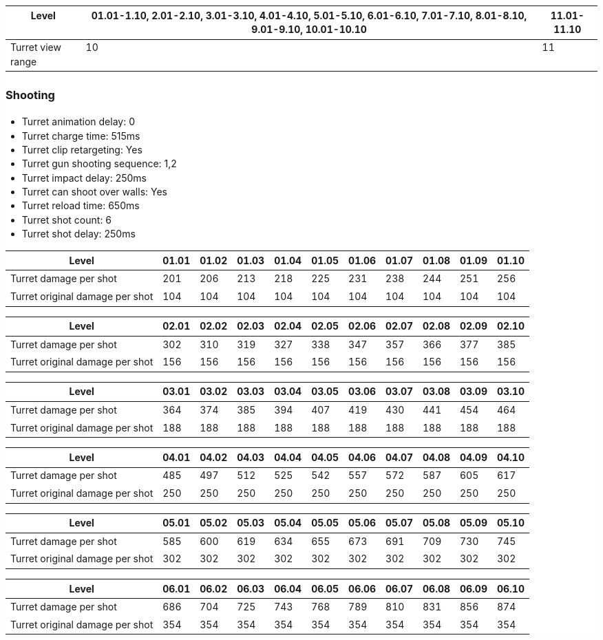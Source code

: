 |Level            |01.01-1.10, 2.01-2.10, 3.01-3.10, 4.01-4.10, 5.01-5.10, 6.01-6.10, 7.01-7.10, 8.01-8.10, 9.01-9.10, 10.01-10.10|11.01-11.10|
|-----------------|---------------------------------------------------------------------------------------------------------------|-----------|
|Turret view range|10                                                                                                             |11         |


### Shooting

  * Turret animation delay: 0
  * Turret charge time: 515ms
  * Turret clip retargeting: Yes
  * Turret gun shooting sequence: 1,2
  * Turret impact delay: 250ms
  * Turret can shoot over walls: Yes
  * Turret reload time: 650ms
  * Turret shot count: 6
  * Turret shot delay: 250ms

|Level                          |01.01|01.02|01.03|01.04|01.05|01.06|01.07|01.08|01.09|01.10|
|-------------------------------|-----|-----|-----|-----|-----|-----|-----|-----|-----|-----|
|Turret damage per shot         |201  |206  |213  |218  |225  |231  |238  |244  |251  |256  |
|Turret original damage per shot|104  |104  |104  |104  |104  |104  |104  |104  |104  |104  |


|Level                          |02.01|02.02|02.03|02.04|02.05|02.06|02.07|02.08|02.09|02.10|
|-------------------------------|-----|-----|-----|-----|-----|-----|-----|-----|-----|-----|
|Turret damage per shot         |302  |310  |319  |327  |338  |347  |357  |366  |377  |385  |
|Turret original damage per shot|156  |156  |156  |156  |156  |156  |156  |156  |156  |156  |


|Level                          |03.01|03.02|03.03|03.04|03.05|03.06|03.07|03.08|03.09|03.10|
|-------------------------------|-----|-----|-----|-----|-----|-----|-----|-----|-----|-----|
|Turret damage per shot         |364  |374  |385  |394  |407  |419  |430  |441  |454  |464  |
|Turret original damage per shot|188  |188  |188  |188  |188  |188  |188  |188  |188  |188  |


|Level                          |04.01|04.02|04.03|04.04|04.05|04.06|04.07|04.08|04.09|04.10|
|-------------------------------|-----|-----|-----|-----|-----|-----|-----|-----|-----|-----|
|Turret damage per shot         |485  |497  |512  |525  |542  |557  |572  |587  |605  |617  |
|Turret original damage per shot|250  |250  |250  |250  |250  |250  |250  |250  |250  |250  |


|Level                          |05.01|05.02|05.03|05.04|05.05|05.06|05.07|05.08|05.09|05.10|
|-------------------------------|-----|-----|-----|-----|-----|-----|-----|-----|-----|-----|
|Turret damage per shot         |585  |600  |619  |634  |655  |673  |691  |709  |730  |745  |
|Turret original damage per shot|302  |302  |302  |302  |302  |302  |302  |302  |302  |302  |


|Level                          |06.01|06.02|06.03|06.04|06.05|06.06|06.07|06.08|06.09|06.10|
|-------------------------------|-----|-----|-----|-----|-----|-----|-----|-----|-----|-----|
|Turret damage per shot         |686  |704  |725  |743  |768  |789  |810  |831  |856  |874  |
|Turret original damage per shot|354  |354  |354  |354  |354  |354  |354  |354  |354  |354  |
